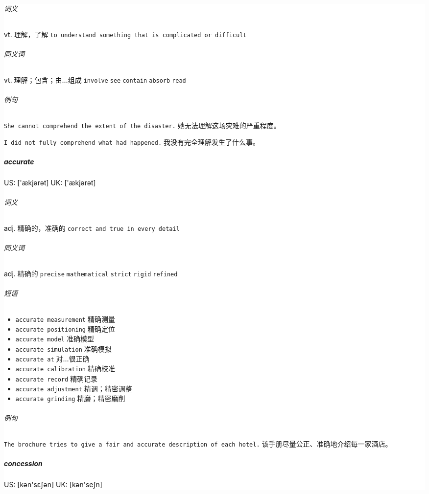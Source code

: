 ###### 词义

vt. 理解，了解
`to understand something that is complicated or difficult`

###### 同义词

vt. 理解；包含；由…组成
`involve` `see` `contain` `absorb` `read`


###### 例句

`She cannot comprehend the extent of the disaster.`
她无法理解这场灾难的严重程度。

`I did not fully comprehend what had happened.`
我没有完全理解发生了什么事。


##### accurate

US: ['ækjərət]
UK: ['ækjərət]

###### 词义

adj. 精确的，准确的
`correct and true in every detail`

###### 同义词

adj. 精确的
`precise` `mathematical` `strict` `rigid` `refined`


###### 短语

- `accurate measurement` 精确测量
- `accurate positioning` 精确定位
- `accurate model` 准确模型
- `accurate simulation` 准确模拟
- `accurate at` 对…很正确
- `accurate calibration` 精确校准
- `accurate record` 精确记录
- `accurate adjustment` 精调；精密调整
- `accurate grinding` 精磨；精密磨削

###### 例句

`The brochure tries to give a fair and accurate description of each hotel.`
该手册尽量公正、准确地介绍每一家酒店。


##### concession

US: [kən'sɛʃən]
UK: [kən'seʃn]
